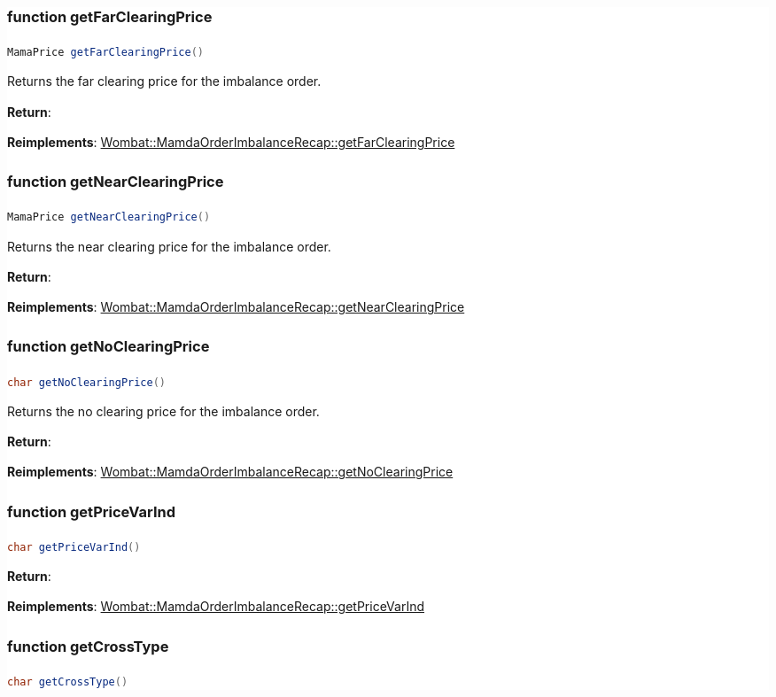 ### function getFarClearingPrice

```csharp
MamaPrice getFarClearingPrice()
```

Returns the far clearing price for the imbalance order. 

**Return**: 

**Reimplements**: [Wombat::MamdaOrderImbalanceRecap::getFarClearingPrice](interfaceWombat_1_1MamdaOrderImbalanceRecap.html#function-getfarclearingprice)


### function getNearClearingPrice

```csharp
MamaPrice getNearClearingPrice()
```

Returns the near clearing price for the imbalance order. 

**Return**: 

**Reimplements**: [Wombat::MamdaOrderImbalanceRecap::getNearClearingPrice](interfaceWombat_1_1MamdaOrderImbalanceRecap.html#function-getnearclearingprice)


### function getNoClearingPrice

```csharp
char getNoClearingPrice()
```

Returns the no clearing price for the imbalance order. 

**Return**: 

**Reimplements**: [Wombat::MamdaOrderImbalanceRecap::getNoClearingPrice](interfaceWombat_1_1MamdaOrderImbalanceRecap.html#function-getnoclearingprice)


### function getPriceVarInd

```csharp
char getPriceVarInd()
```


**Return**: 

**Reimplements**: [Wombat::MamdaOrderImbalanceRecap::getPriceVarInd](interfaceWombat_1_1MamdaOrderImbalanceRecap.html#function-getpricevarind)


### function getCrossType

```csharp
char getCrossType()
```
